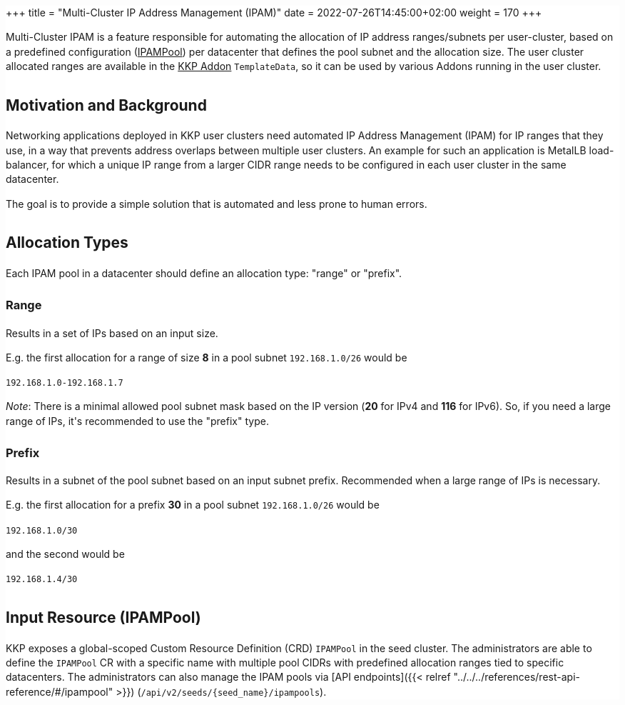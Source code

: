 +++
title = "Multi-Cluster IP Address Management (IPAM)"
date = 2022-07-26T14:45:00+02:00
weight = 170
+++

Multi-Cluster IPAM is a feature responsible for automating the allocation of IP address ranges/subnets per user-cluster, based on a predefined configuration ([IPAMPool](#input-resource-ipampool)) per datacenter that defines the pool subnet and the allocation size. The user cluster allocated ranges are available in the [KKP Addon](#kkp-addon-template-integration) `TemplateData`, so it can be used by various Addons running in the user cluster.

## Motivation and Background
Networking applications deployed in KKP user clusters need automated IP Address Management (IPAM) for IP ranges that they use, in a way that prevents address overlaps between multiple user clusters. An example for such an application is MetalLB load-balancer, for which a unique IP range from a larger CIDR range needs to be configured in each user cluster in the same datacenter.

The goal is to provide a simple solution that is automated and less prone to human errors.

## Allocation Types
Each IPAM pool in a datacenter should define an allocation type: "range" or "prefix".

### Range
Results in a set of IPs based on an input size.

E.g. the first allocation for a range of size **8** in a pool subnet `192.168.1.0/26` would be
```txt
192.168.1.0-192.168.1.7
```

*Note*: There is a minimal allowed pool subnet mask based on the IP version (**20** for IPv4 and **116** for IPv6). So, if you need a large range of IPs, it's recommended to use the "prefix" type.

### Prefix
Results in a subnet of the pool subnet based on an input subnet prefix. Recommended when a large range of IPs is necessary.

E.g. the first allocation for a prefix **30** in a pool subnet `192.168.1.0/26` would be
```txt
192.168.1.0/30
```
and the second would be
```txt
192.168.1.4/30
```

## Input Resource (IPAMPool)
KKP exposes a global-scoped Custom Resource Definition (CRD) `IPAMPool` in the seed cluster. The administrators are able to define the `IPAMPool` CR with a specific name with multiple pool CIDRs with predefined allocation ranges tied to specific datacenters. The administrators can also manage the IPAM pools via [API endpoints]({{< relref "../../../references/rest-api-reference/#/ipampool" >}}) (`/api/v2/seeds/{seed_name}/ipampools`).

